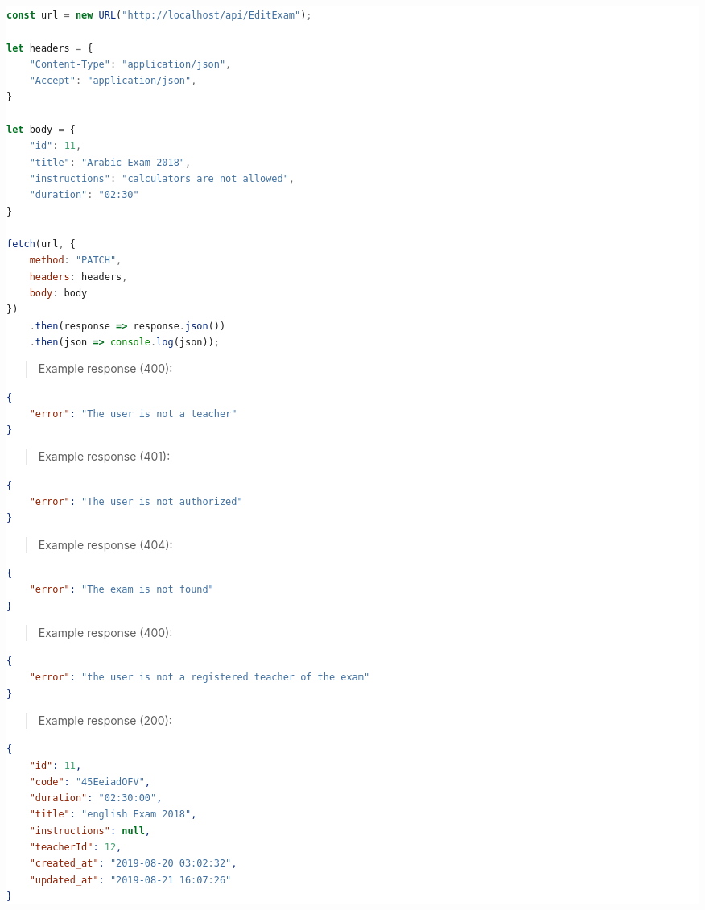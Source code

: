```javascript
const url = new URL("http://localhost/api/EditExam");

let headers = {
    "Content-Type": "application/json",
    "Accept": "application/json",
}

let body = {
    "id": 11,
    "title": "Arabic_Exam_2018",
    "instructions": "calculators are not allowed",
    "duration": "02:30"
}

fetch(url, {
    method: "PATCH",
    headers: headers,
    body: body
})
    .then(response => response.json())
    .then(json => console.log(json));
```


> Example response (400):

```json
{
    "error": "The user is not a teacher"
}
```
> Example response (401):

```json
{
    "error": "The user is not authorized"
}
```
> Example response (404):

```json
{
    "error": "The exam is not found"
}
```
> Example response (400):

```json
{
    "error": "the user is not a registered teacher of the exam"
}
```
> Example response (200):

```json
{
    "id": 11,
    "code": "45EeiadOFV",
    "duration": "02:30:00",
    "title": "english Exam 2018",
    "instructions": null,
    "teacherId": 12,
    "created_at": "2019-08-20 03:02:32",
    "updated_at": "2019-08-21 16:07:26"
}
```
